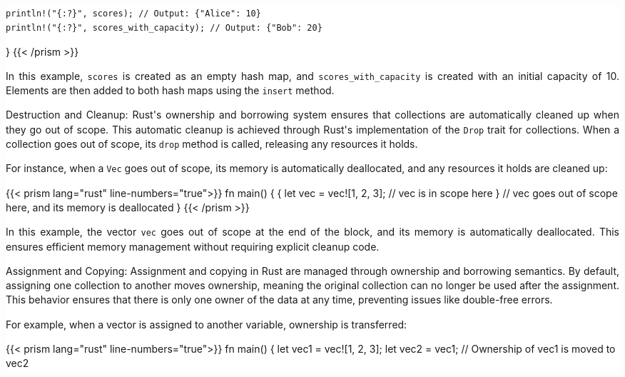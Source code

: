     println!("{:?}", scores); // Output: {"Alice": 10}
    println!("{:?}", scores_with_capacity); // Output: {"Bob": 20}
}
{{< /prism >}}
<p style="text-align: justify;">
In this example, <code>scores</code> is created as an empty hash map, and <code>scores_with_capacity</code> is created with an initial capacity of 10. Elements are then added to both hash maps using the <code>insert</code> method.
</p>

<p style="text-align: justify;">
<strong></strong>Destruction and Cleanup<strong></strong>: Rust's ownership and borrowing system ensures that collections are automatically cleaned up when they go out of scope. This automatic cleanup is achieved through Rust's implementation of the <code>Drop</code> trait for collections. When a collection goes out of scope, its <code>drop</code> method is called, releasing any resources it holds.
</p>

<p style="text-align: justify;">
For instance, when a <code>Vec<T></code> goes out of scope, its memory is automatically deallocated, and any resources it holds are cleaned up:
</p>

{{< prism lang="rust" line-numbers="true">}}
fn main() {
    {
        let vec = vec![1, 2, 3];
        // vec is in scope here
    }
    // vec goes out of scope here, and its memory is deallocated
}
{{< /prism >}}
<p style="text-align: justify;">
In this example, the vector <code>vec</code> goes out of scope at the end of the block, and its memory is automatically deallocated. This ensures efficient memory management without requiring explicit cleanup code.
</p>

<p style="text-align: justify;">
<strong></strong>Assignment and Copying<strong></strong>: Assignment and copying in Rust are managed through ownership and borrowing semantics. By default, assigning one collection to another moves ownership, meaning the original collection can no longer be used after the assignment. This behavior ensures that there is only one owner of the data at any time, preventing issues like double-free errors.
</p>

<p style="text-align: justify;">
For example, when a vector is assigned to another variable, ownership is transferred:
</p>

{{< prism lang="rust" line-numbers="true">}}
fn main() {
    let vec1 = vec![1, 2, 3];
    let vec2 = vec1; // Ownership of vec1 is moved to vec2
